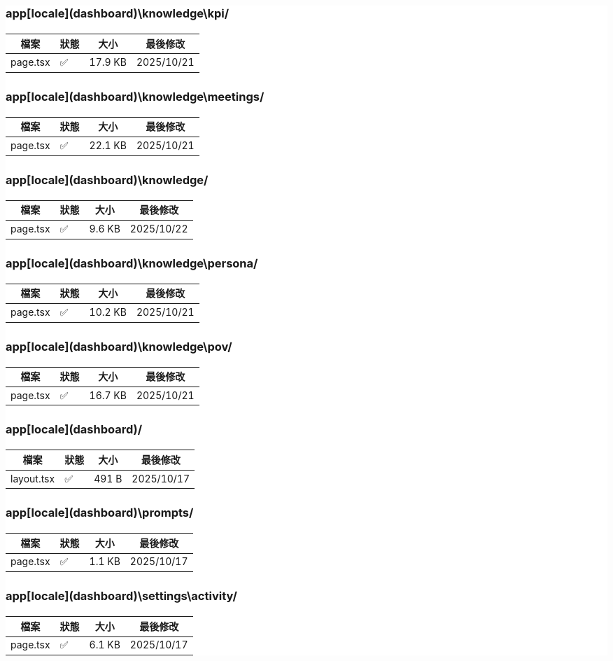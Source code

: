 ### app\[locale]\(dashboard)\knowledge\kpi/

| 檔案 | 狀態 | 大小 | 最後修改 |
|------|------|------|---------|
| page.tsx | ✅ | 17.9 KB | 2025/10/21 |

### app\[locale]\(dashboard)\knowledge\meetings/

| 檔案 | 狀態 | 大小 | 最後修改 |
|------|------|------|---------|
| page.tsx | ✅ | 22.1 KB | 2025/10/21 |

### app\[locale]\(dashboard)\knowledge/

| 檔案 | 狀態 | 大小 | 最後修改 |
|------|------|------|---------|
| page.tsx | ✅ | 9.6 KB | 2025/10/22 |

### app\[locale]\(dashboard)\knowledge\persona/

| 檔案 | 狀態 | 大小 | 最後修改 |
|------|------|------|---------|
| page.tsx | ✅ | 10.2 KB | 2025/10/21 |

### app\[locale]\(dashboard)\knowledge\pov/

| 檔案 | 狀態 | 大小 | 最後修改 |
|------|------|------|---------|
| page.tsx | ✅ | 16.7 KB | 2025/10/21 |

### app\[locale]\(dashboard)/

| 檔案 | 狀態 | 大小 | 最後修改 |
|------|------|------|---------|
| layout.tsx | ✅ | 491 B | 2025/10/17 |

### app\[locale]\(dashboard)\prompts/

| 檔案 | 狀態 | 大小 | 最後修改 |
|------|------|------|---------|
| page.tsx | ✅ | 1.1 KB | 2025/10/17 |

### app\[locale]\(dashboard)\settings\activity/

| 檔案 | 狀態 | 大小 | 最後修改 |
|------|------|------|---------|
| page.tsx | ✅ | 6.1 KB | 2025/10/17 |
